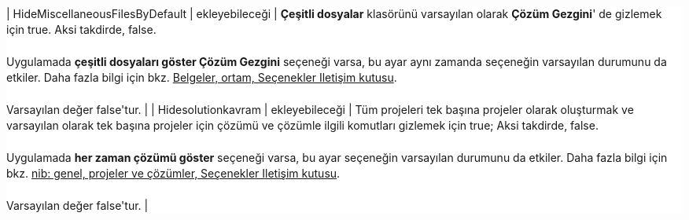 | HideMiscellaneousFilesByDefault | ekleyebileceği  |                                                                                                                                                                                                                                                                                                                                                                                                                                                                                                                                                                                                                                                                                                                                                                                                                                                                                  **Çeşitli dosyalar** klasörünü varsayılan olarak **Çözüm Gezgini**' de gizlemek için true. Aksi takdirde, false.<br /><br /> Uygulamada **çeşitli dosyaları göster Çözüm Gezgini** seçeneği varsa, bu ayar aynı zamanda seçeneğin varsayılan durumunu da etkiler. Daha fazla bilgi için bkz. [Belgeler, ortam, Seçenekler Iletişim kutusu](../ide/reference/documents-environment-options-dialog-box.md).<br /><br /> Varsayılan değer false'tur.                                                                                                                                                                                                                                                                                                                                                                                                                                                                                                                                                                                                                                                                                                                                                                                                                                                                                  |
|       Hidesolutionkavram       | ekleyebileceği  |                                                                                                                                                                                                                                                                                                                                                                                                                                                                                                                                                                                                                                                                                                                                                                                                                                                       Tüm projeleri tek başına projeler olarak oluşturmak ve varsayılan olarak tek başına projeler için çözümü ve çözümle ilgili komutları gizlemek için true; Aksi takdirde, false.<br /><br /> Uygulamada **her zaman çözümü göster** seçeneği varsa, bu ayar seçeneğin varsayılan durumunu da etkiler. Daha fazla bilgi için bkz. [nib: genel, projeler ve çözümler, Seçenekler Iletişim kutusu](https://msdn.microsoft.com/8f8e37e8-b28d-4b13-bfeb-ea4d3312aeca).<br /><br /> Varsayılan değer false'tur.                                                                                                                                                                                                                                                                                                                                                                                                                                                                                                                                                                                                                                                                                                                                                                                                                                                        |